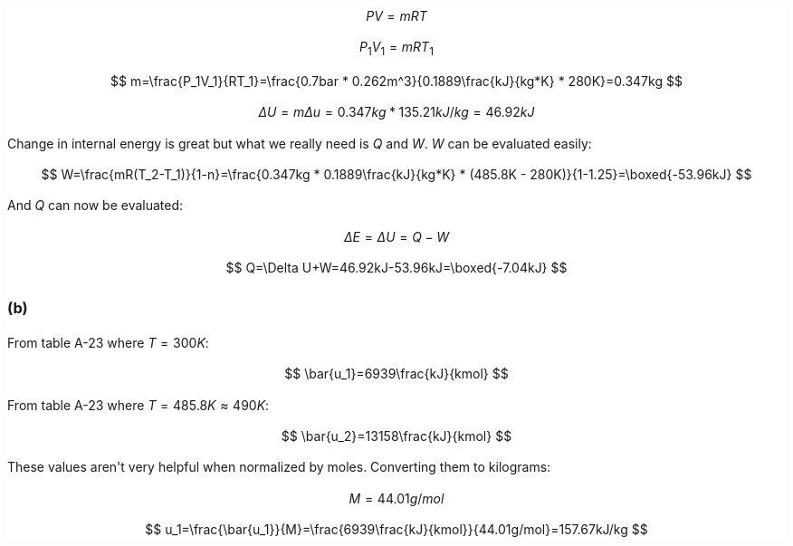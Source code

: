 $$
PV=mRT
$$

$$
P_1V_1=mRT_1
$$

$$
m=\frac{P_1V_1}{RT_1}=\frac{0.7bar * 0.262m^3}{0.1889\frac{kJ}{kg*K} * 280K}=0.347kg
$$

$$
\Delta U=m\Delta u=0.347kg * 135.21kJ/kg=46.92kJ
$$

Change in internal energy is great but what we really need is $Q$ and $W$. $W$ can be evaluated easily:

$$
W=\frac{mR(T_2-T_1)}{1-n}=\frac{0.347kg * 0.1889\frac{kJ}{kg*K} * (485.8K - 280K)}{1-1.25}=\boxed{-53.96kJ}
$$

And $Q$ can now be evaluated:

$$
\Delta E=\Delta U=Q-W
$$

$$
Q=\Delta U+W=46.92kJ-53.96kJ=\boxed{-7.04kJ}
$$

### (b)

From table A-23 where $T=300K$:

$$
\bar{u_1}=6939\frac{kJ}{kmol}
$$

From table A-23 where $T=485.8K\approx 490K$:

$$
\bar{u_2}=13158\frac{kJ}{kmol}
$$

These values aren't very helpful when normalized by moles. Converting them to kilograms:

$$
M=44.01g/mol
$$

$$
u_1=\frac{\bar{u_1}}{M}=\frac{6939\frac{kJ}{kmol}}{44.01g/mol}=157.67kJ/kg
$$
